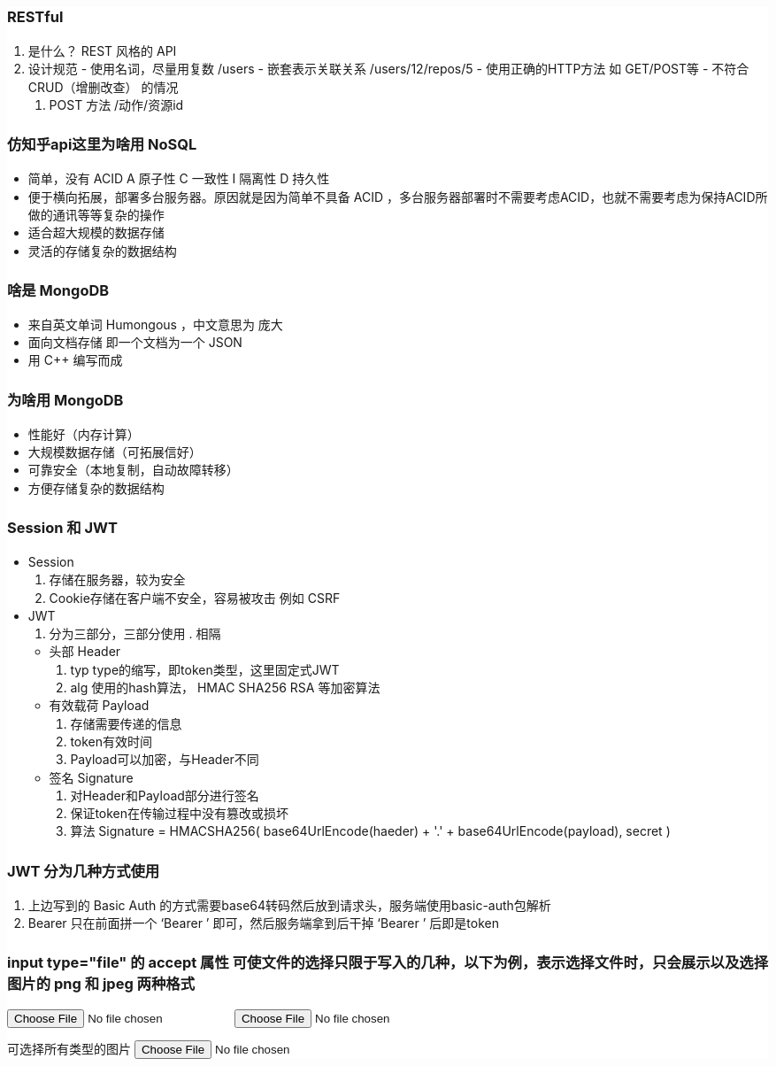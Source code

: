### RESTful 
  1. 是什么？ REST 风格的 API
  2. 设计规范
    - 使用名词，尽量用复数  /users
    - 嵌套表示关联关系  /users/12/repos/5
    - 使用正确的HTTP方法  如 GET/POST等
    - 不符合 CRUD（增删改查） 的情况
      1. POST 方法 /动作/资源id

### 仿知乎api这里为啥用 NoSQL
  - 简单，没有 ACID A 原子性  C 一致性  I 隔离性  D 持久性
  - 便于横向拓展，部署多台服务器。原因就是因为简单不具备 ACID ，多台服务器部署时不需要考虑ACID，也就不需要考虑为保持ACID所做的通讯等等复杂的操作
  - 适合超大规模的数据存储
  - 灵活的存储复杂的数据结构

### 啥是 MongoDB
  - 来自英文单词 Humongous ，中文意思为 庞大
  - 面向文档存储 即一个文档为一个 JSON
  - 用 C++ 编写而成

### 为啥用 MongoDB
  - 性能好（内存计算）
  - 大规模数据存储（可拓展信好）
  - 可靠安全（本地复制，自动故障转移）
  - 方便存储复杂的数据结构

### Session 和 JWT 
  - Session
    1. 存储在服务器，较为安全
    2. Cookie存储在客户端不安全，容易被攻击 例如 CSRF
  - JWT
    1. 分为三部分，三部分使用 . 相隔
      - 头部 Header
        1. typ  type的缩写，即token类型，这里固定式JWT
        2. alg  使用的hash算法， HMAC SHA256 RSA 等加密算法
      - 有效载荷 Payload
        1. 存储需要传递的信息
        2. token有效时间
        3. Payload可以加密，与Header不同
      - 签名 Signature
        1. 对Header和Payload部分进行签名
        2. 保证token在传输过程中没有篡改或损坏
        3. 算法
          Signature = HMACSHA256(
            base64UrlEncode(haeder) + '.' + base64UrlEncode(payload),
            secret
          )

### JWT 分为几种方式使用
  1. 上边写到的 Basic Auth 的方式需要base64转码然后放到请求头，服务端使用basic-auth包解析
  2. Bearer 只在前面拼一个 ‘Bearer ’ 即可，然后服务端拿到后干掉 ‘Bearer ’ 后即是token

### input type="file" 的 accept 属性 可使文件的选择只限于写入的几种，以下为例，表示选择文件时，只会展示以及选择图片的 png 和 jpeg 两种格式
  <input type="file" name="upload_file" accept="image/png, image/jpeg">
  <input type="file" name="upload_file" accept=".png, .jpeg">
  
  可选择所有类型的图片
  <input type="file" name="upload_file" accept="image/*">
